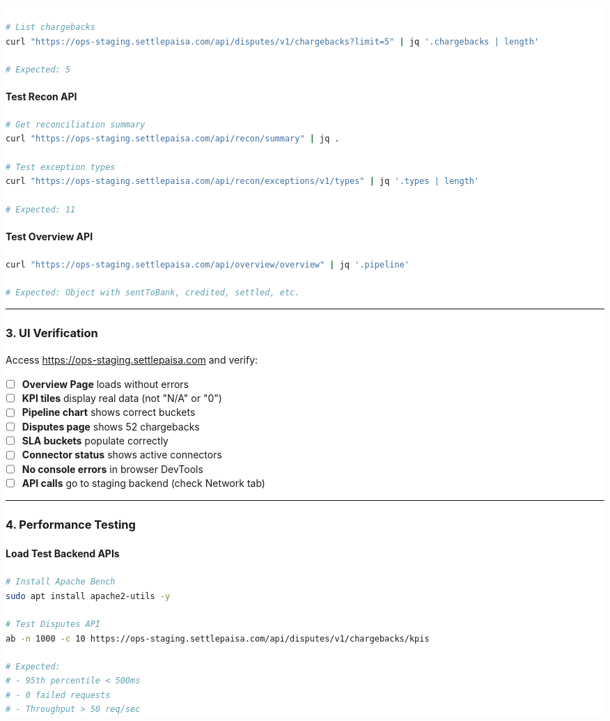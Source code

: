 ```bash

# List chargebacks
curl "https://ops-staging.settlepaisa.com/api/disputes/v1/chargebacks?limit=5" | jq '.chargebacks | length'

# Expected: 5
```

#### **Test Recon API**
```bash
# Get reconciliation summary
curl "https://ops-staging.settlepaisa.com/api/recon/summary" | jq .

# Test exception types
curl "https://ops-staging.settlepaisa.com/api/recon/exceptions/v1/types" | jq '.types | length'

# Expected: 11
```

#### **Test Overview API**
```bash
curl "https://ops-staging.settlepaisa.com/api/overview/overview" | jq '.pipeline'

# Expected: Object with sentToBank, credited, settled, etc.
```

---

### 3. UI Verification

Access https://ops-staging.settlepaisa.com and verify:

- [ ] **Overview Page** loads without errors
- [ ] **KPI tiles** display real data (not "N/A" or "0")
- [ ] **Pipeline chart** shows correct buckets
- [ ] **Disputes page** shows 52 chargebacks
- [ ] **SLA buckets** populate correctly
- [ ] **Connector status** shows active connectors
- [ ] **No console errors** in browser DevTools
- [ ] **API calls** go to staging backend (check Network tab)

---

### 4. Performance Testing

#### **Load Test Backend APIs**
```bash
# Install Apache Bench
sudo apt install apache2-utils -y

# Test Disputes API
ab -n 1000 -c 10 https://ops-staging.settlepaisa.com/api/disputes/v1/chargebacks/kpis

# Expected: 
# - 95th percentile < 500ms
# - 0 failed requests
# - Throughput > 50 req/sec
```
